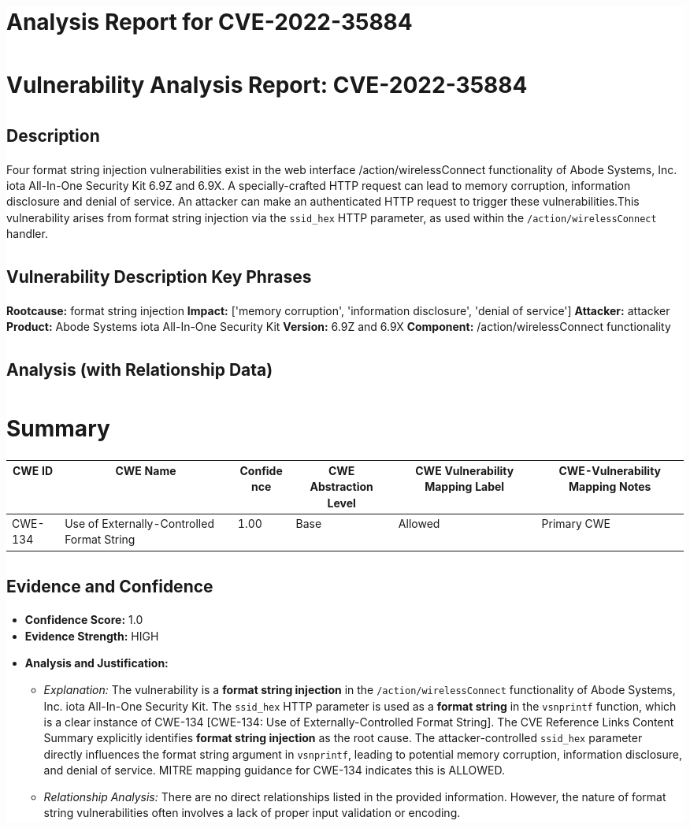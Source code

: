 # Analysis Report for CVE-2022-35884

# Vulnerability Analysis Report: CVE-2022-35884

## Description

Four format string injection vulnerabilities exist in the web interface /action/wirelessConnect functionality of Abode Systems, Inc. iota All-In-One Security Kit 6.9Z and 6.9X. A specially-crafted HTTP request can lead to memory corruption, information disclosure and denial of service. An attacker can make an authenticated HTTP request to trigger these vulnerabilities.This vulnerability arises from format string injection via the `ssid_hex` HTTP parameter, as used within the `/action/wirelessConnect` handler.

## Vulnerability Description Key Phrases

**Rootcause:** format string injection
**Impact:** ['memory corruption', 'information disclosure', 'denial of service']
**Attacker:** attacker
**Product:** Abode Systems iota All-In-One Security Kit
**Version:** 6.9Z and 6.9X
**Component:** /action/wirelessConnect functionality

## Analysis (with Relationship Data)

# Summary
| CWE ID  | CWE Name                                                      | Confidence | CWE Abstraction Level | CWE Vulnerability Mapping Label | CWE-Vulnerability Mapping Notes |
|---------|---------------------------------------------------------------|------------|-----------------------|---------------------------------|-------------------------------|
| CWE-134 | Use of Externally-Controlled Format String                   | 1.00       | Base                  | Allowed                         | Primary CWE                     |

## Evidence and Confidence

*   **Confidence Score:** 1.0
*   **Evidence Strength:** HIGH

- **Analysis and Justification:**
  - *Explanation:* The vulnerability is a **format string injection** in the `/action/wirelessConnect` functionality of Abode Systems, Inc. iota All-In-One Security Kit. The `ssid_hex` HTTP parameter is used as a **format string** in the `vsnprintf` function, which is a clear instance of CWE-134 [CWE-134: Use of Externally-Controlled Format String]. The CVE Reference Links Content Summary explicitly identifies **format string injection** as the root cause. The attacker-controlled `ssid_hex` parameter directly influences the format string argument in `vsnprintf`, leading to potential memory corruption, information disclosure, and denial of service. MITRE mapping guidance for CWE-134 indicates this is ALLOWED.
  
  - *Relationship Analysis:* There are no direct relationships listed in the provided information. However, the nature of format string vulnerabilities often involves a lack of proper input validation or encoding.
